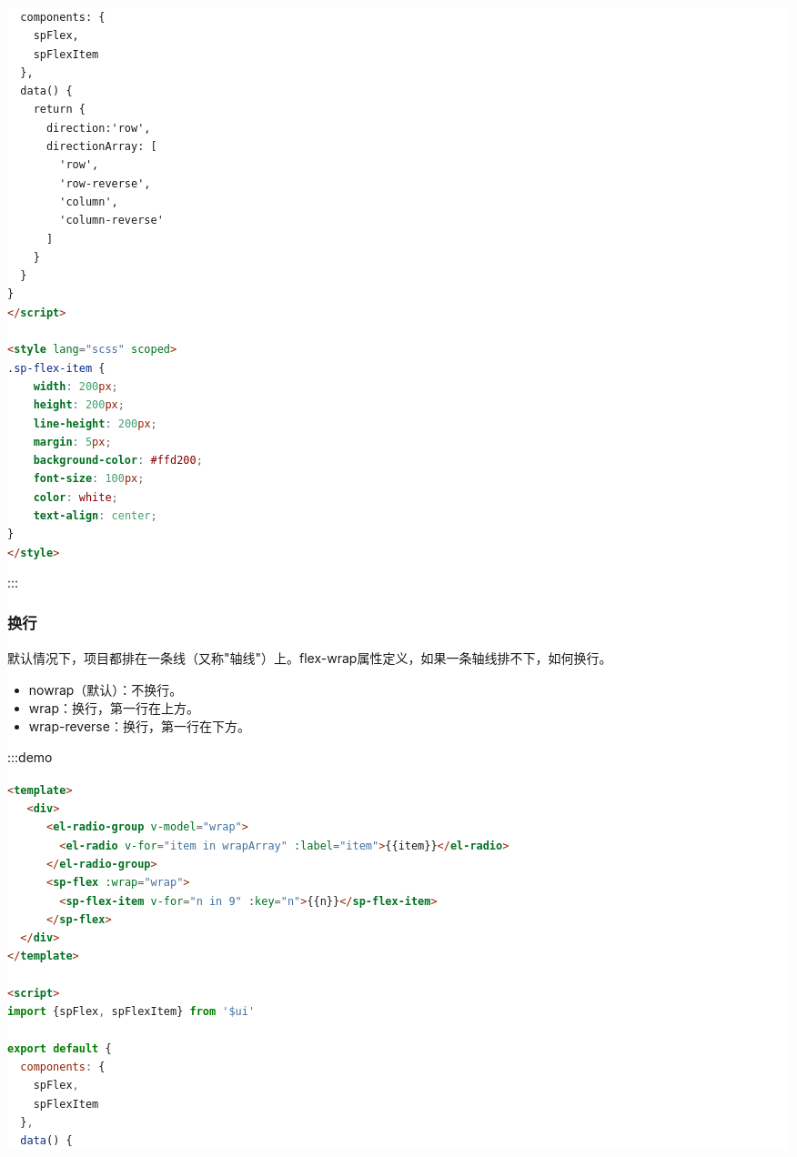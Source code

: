 ```html
  components: {
    spFlex,
    spFlexItem
  },
  data() {
    return {
      direction:'row',
      directionArray: [
        'row',
        'row-reverse',
        'column',
        'column-reverse'
      ]
    }
  }
}
</script>

<style lang="scss" scoped>
.sp-flex-item {
    width: 200px;
    height: 200px;
    line-height: 200px;
    margin: 5px;
    background-color: #ffd200;
    font-size: 100px;
    color: white;
    text-align: center;
}
</style>

```
:::


### 换行

默认情况下，项目都排在一条线（又称"轴线"）上。flex-wrap属性定义，如果一条轴线排不下，如何换行。

- nowrap（默认）：不换行。
- wrap：换行，第一行在上方。
- wrap-reverse：换行，第一行在下方。

:::demo
```html
<template>
   <div>
      <el-radio-group v-model="wrap">
        <el-radio v-for="item in wrapArray" :label="item">{{item}}</el-radio>
      </el-radio-group>
      <sp-flex :wrap="wrap">
        <sp-flex-item v-for="n in 9" :key="n">{{n}}</sp-flex-item>
      </sp-flex>
  </div>
</template>

<script>
import {spFlex, spFlexItem} from '$ui'

export default {
  components: {
    spFlex,
    spFlexItem
  },
  data() {
```